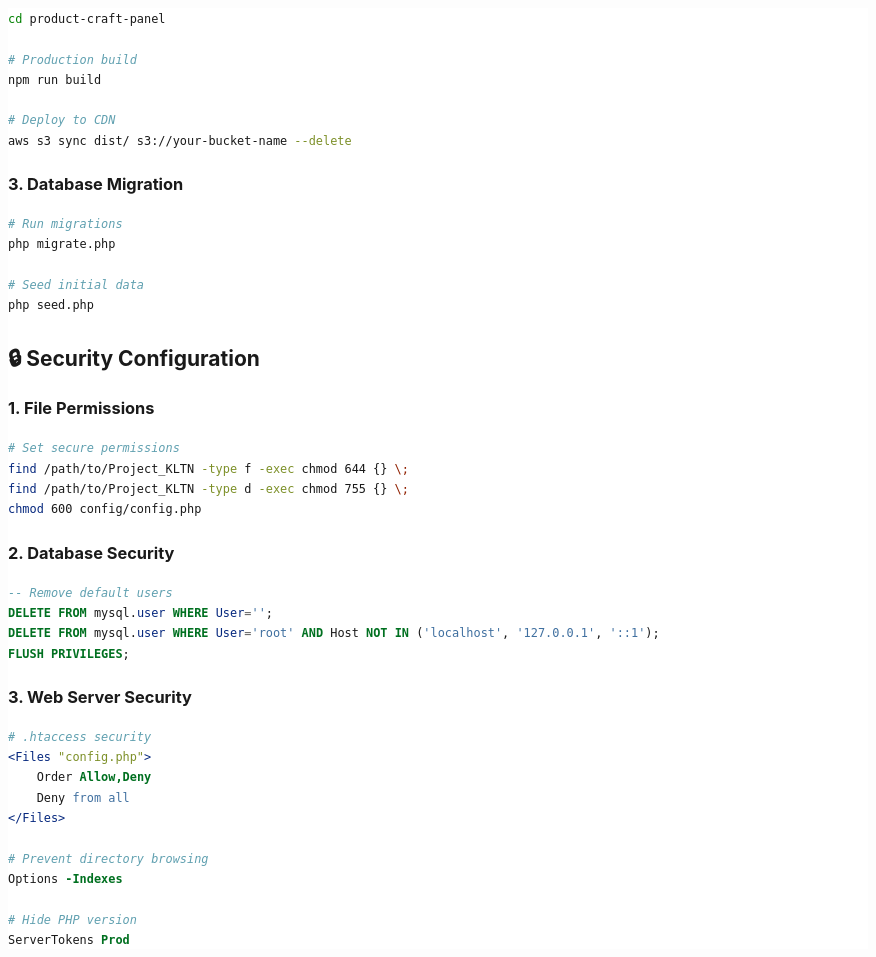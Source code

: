 ```bash
cd product-craft-panel

# Production build
npm run build

# Deploy to CDN
aws s3 sync dist/ s3://your-bucket-name --delete
```

### 3. Database Migration

```bash
# Run migrations
php migrate.php

# Seed initial data
php seed.php
```

## 🔒 Security Configuration

### 1. File Permissions

```bash
# Set secure permissions
find /path/to/Project_KLTN -type f -exec chmod 644 {} \;
find /path/to/Project_KLTN -type d -exec chmod 755 {} \;
chmod 600 config/config.php
```

### 2. Database Security

```sql
-- Remove default users
DELETE FROM mysql.user WHERE User='';
DELETE FROM mysql.user WHERE User='root' AND Host NOT IN ('localhost', '127.0.0.1', '::1');
FLUSH PRIVILEGES;
```

### 3. Web Server Security

```apache
# .htaccess security
<Files "config.php">
    Order Allow,Deny
    Deny from all
</Files>

# Prevent directory browsing
Options -Indexes

# Hide PHP version
ServerTokens Prod
```
